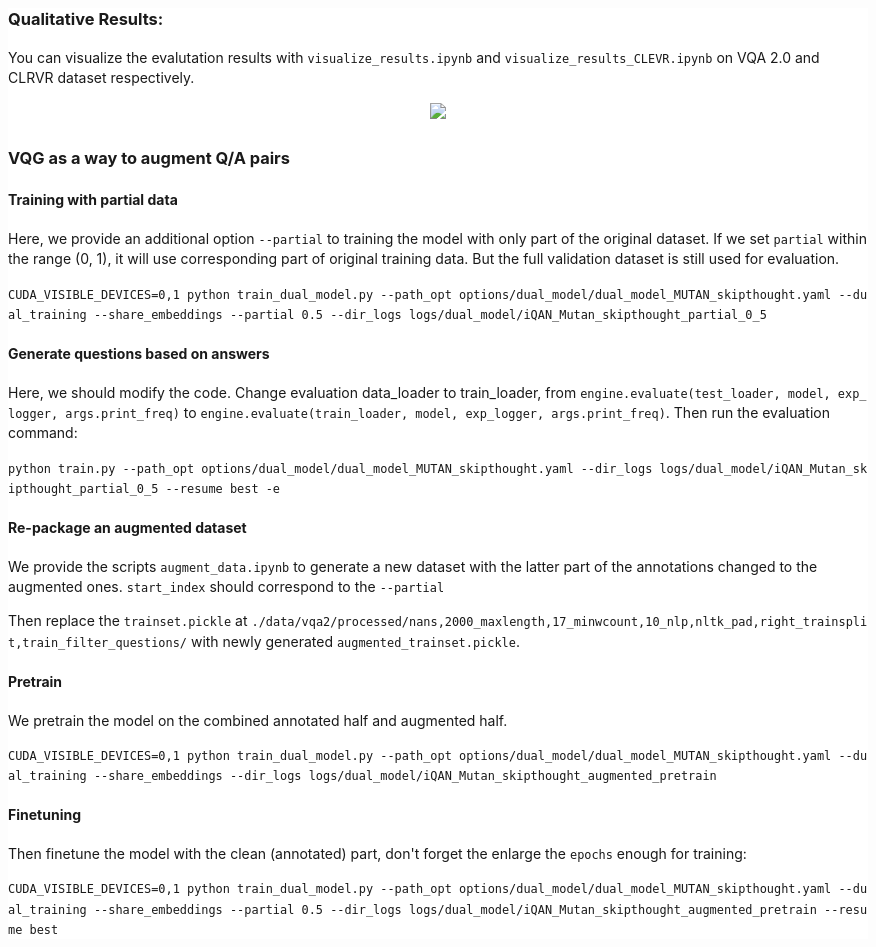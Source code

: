 ### Qualitative Results:

You can visualize the evalutation results with ```visualize_results.ipynb``` and ```visualize_results_CLEVR.ipynb``` on VQA 2.0 and CLRVR dataset respectively.

<p align="center">
    <img src="./doc/cvpr2018_iqan_results.jpg" width="1856"/>
</p>


### VQG as a way to augment Q/A pairs

#### Training with partial data
Here, we provide an additional option ```--partial``` to training the model with only part of the original dataset. If we set ```partial``` within the range (0, 1), it will use corresponding part of original training data. But the full validation dataset is still used for evaluation.

```
CUDA_VISIBLE_DEVICES=0,1 python train_dual_model.py --path_opt options/dual_model/dual_model_MUTAN_skipthought.yaml --dual_training --share_embeddings --partial 0.5 --dir_logs logs/dual_model/iQAN_Mutan_skipthought_partial_0_5
```

#### Generate questions based on answers
Here, we should modify the code. Change evaluation data_loader to train_loader, from ```engine.evaluate(test_loader, model, exp_logger, args.print_freq)``` to ```engine.evaluate(train_loader, model, exp_logger, args.print_freq)```. Then run the evaluation command:

```
python train.py --path_opt options/dual_model/dual_model_MUTAN_skipthought.yaml --dir_logs logs/dual_model/iQAN_Mutan_skipthought_partial_0_5 --resume best -e
```

#### Re-package an augmented dataset
We provide the scripts ```augment_data.ipynb``` to generate a new dataset with the latter part of the annotations changed to the augmented ones. ```start_index``` should correspond to the ```--partial```

Then replace the ```trainset.pickle``` at ```./data/vqa2/processed/nans,2000_maxlength,17_minwcount,10_nlp,nltk_pad,right_trainsplit,train_filter_questions/``` with newly generated ```augmented_trainset.pickle```.

#### Pretrain
We pretrain the model on the combined annotated half and augmented half.
```
CUDA_VISIBLE_DEVICES=0,1 python train_dual_model.py --path_opt options/dual_model/dual_model_MUTAN_skipthought.yaml --dual_training --share_embeddings --dir_logs logs/dual_model/iQAN_Mutan_skipthought_augmented_pretrain
```

#### Finetuning
Then finetune the model with the clean (annotated) part, don't forget the enlarge the ```epochs``` enough for training:
```
CUDA_VISIBLE_DEVICES=0,1 python train_dual_model.py --path_opt options/dual_model/dual_model_MUTAN_skipthought.yaml --dual_training --share_embeddings --partial 0.5 --dir_logs logs/dual_model/iQAN_Mutan_skipthought_augmented_pretrain --resume best
```
